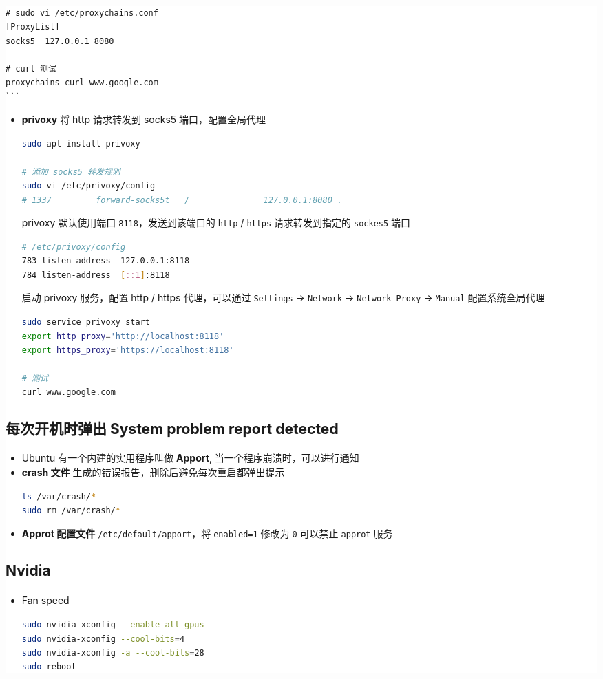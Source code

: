     # sudo vi /etc/proxychains.conf
    [ProxyList]
    socks5  127.0.0.1 8080

    # curl 测试
    proxychains curl www.google.com
    ```
  - **privoxy** 将 http 请求转发到 socks5 端口，配置全局代理
    ```sh
    sudo apt install privoxy

    # 添加 socks5 转发规则
    sudo vi /etc/privoxy/config
    # 1337         forward-socks5t   /               127.0.0.1:8080 .
    ```
    privoxy 默认使用端口 `8118`，发送到该端口的 `http` / `https` 请求转发到指定的 `sockes5` 端口
    ```sh
    # /etc/privoxy/config
    783 listen-address  127.0.0.1:8118
    784 listen-address  [::1]:8118
    ```
    启动 privoxy 服务，配置 http / https 代理，可以通过 `Settings` -> `Network` -> `Network Proxy` -> `Manual` 配置系统全局代理
    ```sh
    sudo service privoxy start
    export http_proxy='http://localhost:8118'
    export https_proxy='https://localhost:8118'

    # 测试
    curl www.google.com
    ```
## 每次开机时弹出 System problem report detected
  - Ubuntu 有一个内建的实用程序叫做 **Apport**, 当一个程序崩溃时，可以进行通知
  - **crash 文件** 生成的错误报告，删除后避免每次重启都弹出提示
    ```sh
    ls /var/crash/*
    sudo rm /var/crash/*
    ```
  - **Approt 配置文件** `/etc/default/apport`，将 `enabled=1` 修改为 `0` 可以禁止 `approt` 服务
## Nvidia
  - Fan speed
    ```sh
    sudo nvidia-xconfig --enable-all-gpus
    sudo nvidia-xconfig --cool-bits=4
    sudo nvidia-xconfig -a --cool-bits=28
    sudo reboot
